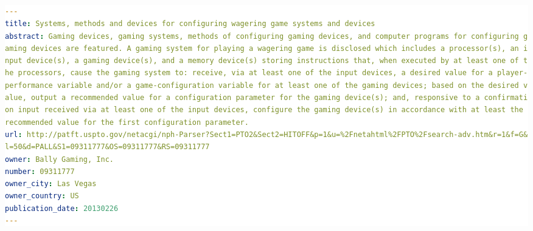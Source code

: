 ```yaml
---
title: Systems, methods and devices for configuring wagering game systems and devices
abstract: Gaming devices, gaming systems, methods of configuring gaming devices, and computer programs for configuring gaming devices are featured. A gaming system for playing a wagering game is disclosed which includes a processor(s), an input device(s), a gaming device(s), and a memory device(s) storing instructions that, when executed by at least one of the processors, cause the gaming system to: receive, via at least one of the input devices, a desired value for a player-performance variable and/or a game-configuration variable for at least one of the gaming devices; based on the desired value, output a recommended value for a configuration parameter for the gaming device(s); and, responsive to a confirmation input received via at least one of the input devices, configure the gaming device(s) in accordance with at least the recommended value for the first configuration parameter.
url: http://patft.uspto.gov/netacgi/nph-Parser?Sect1=PTO2&Sect2=HITOFF&p=1&u=%2Fnetahtml%2FPTO%2Fsearch-adv.htm&r=1&f=G&l=50&d=PALL&S1=09311777&OS=09311777&RS=09311777
owner: Bally Gaming, Inc.
number: 09311777
owner_city: Las Vegas
owner_country: US
publication_date: 20130226
---
```

